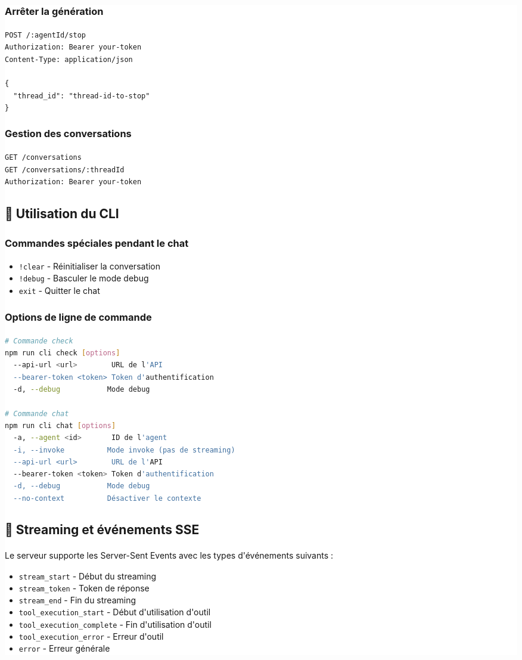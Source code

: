 ### Arrêter la génération

```http
POST /:agentId/stop
Authorization: Bearer your-token
Content-Type: application/json

{
  "thread_id": "thread-id-to-stop"
}
```

### Gestion des conversations

```http
GET /conversations
GET /conversations/:threadId
Authorization: Bearer your-token
```

## 💬 Utilisation du CLI

### Commandes spéciales pendant le chat

- `!clear` - Réinitialiser la conversation
- `!debug` - Basculer le mode debug
- `exit` - Quitter le chat

### Options de ligne de commande

```bash
# Commande check
npm run cli check [options]
  --api-url <url>        URL de l'API
  --bearer-token <token> Token d'authentification
  -d, --debug           Mode debug

# Commande chat
npm run cli chat [options]
  -a, --agent <id>       ID de l'agent
  -i, --invoke          Mode invoke (pas de streaming)
  --api-url <url>        URL de l'API
  --bearer-token <token> Token d'authentification
  -d, --debug           Mode debug
  --no-context          Désactiver le contexte
```

## 🔄 Streaming et événements SSE

Le serveur supporte les Server-Sent Events avec les types d'événements suivants :

- `stream_start` - Début du streaming
- `stream_token` - Token de réponse
- `stream_end` - Fin du streaming
- `tool_execution_start` - Début d'utilisation d'outil
- `tool_execution_complete` - Fin d'utilisation d'outil
- `tool_execution_error` - Erreur d'outil
- `error` - Erreur générale
